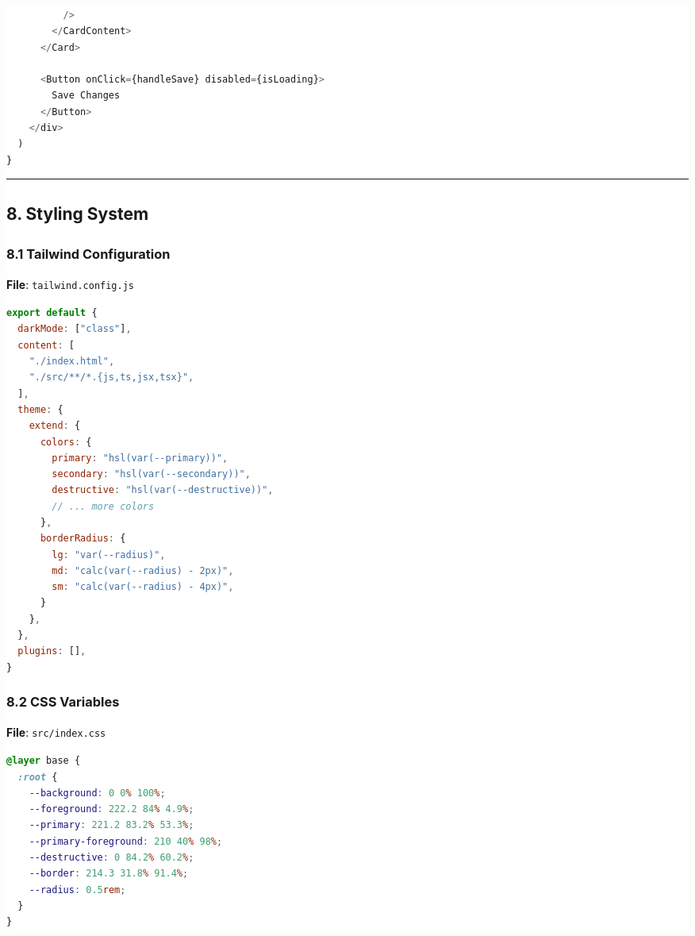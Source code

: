 ```typescript
          />
        </CardContent>
      </Card>

      <Button onClick={handleSave} disabled={isLoading}>
        Save Changes
      </Button>
    </div>
  )
}
```

---

## 8. Styling System

### 8.1 Tailwind Configuration

**File**: `tailwind.config.js`

```javascript
export default {
  darkMode: ["class"],
  content: [
    "./index.html",
    "./src/**/*.{js,ts,jsx,tsx}",
  ],
  theme: {
    extend: {
      colors: {
        primary: "hsl(var(--primary))",
        secondary: "hsl(var(--secondary))",
        destructive: "hsl(var(--destructive))",
        // ... more colors
      },
      borderRadius: {
        lg: "var(--radius)",
        md: "calc(var(--radius) - 2px)",
        sm: "calc(var(--radius) - 4px)",
      }
    },
  },
  plugins: [],
}
```

### 8.2 CSS Variables

**File**: `src/index.css`

```css
@layer base {
  :root {
    --background: 0 0% 100%;
    --foreground: 222.2 84% 4.9%;
    --primary: 221.2 83.2% 53.3%;
    --primary-foreground: 210 40% 98%;
    --destructive: 0 84.2% 60.2%;
    --border: 214.3 31.8% 91.4%;
    --radius: 0.5rem;
  }
}
```
